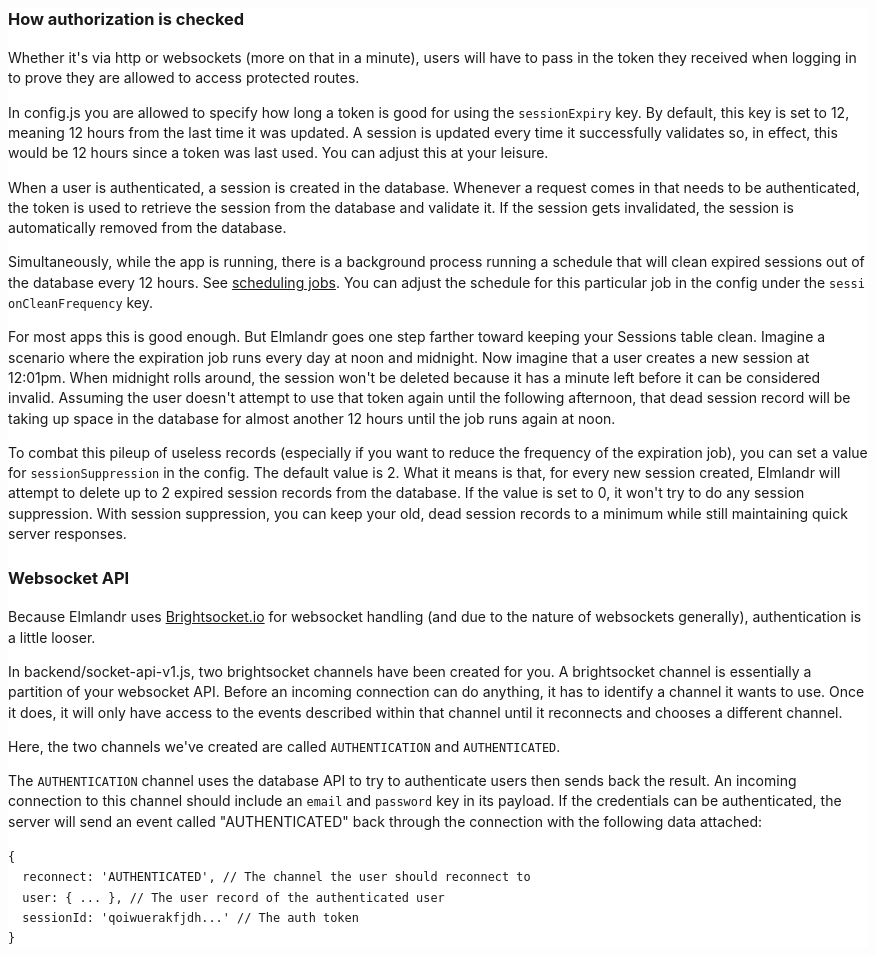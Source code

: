 ### How authorization is checked

Whether it's via http or websockets (more on that in a minute), users will have to pass in the token they received when logging in to prove they are allowed to access protected routes.

In config.js you are allowed to specify how long a token is good for using the `sessionExpiry` key. By default, this key is set to 12, meaning 12 hours from the last time it was updated. A session is updated every time it successfully validates so, in effect, this would be 12 hours since a token was last used. You can adjust this at your leisure.

When a user is authenticated, a session is created in the database. Whenever a request comes in that needs to be authenticated, the token is used to retrieve the session from the database and validate it. If the session gets invalidated, the session is automatically removed from the database.

Simultaneously, while the app is running, there is a background process running a schedule that will clean expired sessions out of the database every 12 hours. See [scheduling jobs](#scheduling-jobs). You can adjust the schedule for this particular job in the config under the `sessionCleanFrequency` key.

For most apps this is good enough. But Elmlandr goes one step farther toward keeping your Sessions table clean. Imagine a scenario where the expiration job runs every day at noon and midnight. Now imagine that a user creates a new session at 12:01pm. When midnight rolls around, the session won't be deleted because it has a minute left before it can be considered invalid. Assuming the user doesn't attempt to use that token again until the following afternoon, that dead session record will be taking up space in the database for almost another 12 hours until the job runs again at noon.

To combat this pileup of useless records (especially if you want to reduce the frequency of the expiration job), you can set a value for `sessionSuppression` in the config. The default value is 2. What it means is that, for every new session created, Elmlandr will attempt to delete up to 2 expired session records from the database. If the value is set to 0, it won't try to do any session suppression. With session suppression, you can keep your old, dead session records to a minimum while still maintaining quick server responses.

### Websocket API

Because Elmlandr uses [Brightsocket.io](https://www.npmjs.com/package/brightsocket.io) for websocket handling (and due to the nature of websockets generally), authentication is a little looser.

In backend/socket-api-v1.js, two brightsocket channels have been created for you. A brightsocket channel is essentially a partition of your websocket API. Before an incoming connection can do anything, it has to identify a channel it wants to use. Once it does, it will only have access to the events described within that channel until it reconnects and chooses a different channel.

Here, the two channels we've created are called `AUTHENTICATION` and `AUTHENTICATED`.

The `AUTHENTICATION` channel uses the database API to try to authenticate users then sends back the result. An incoming connection to this channel should include an `email` and `password` key in its payload. If the credentials can be authenticated, the server will send an event called "AUTHENTICATED" back through the connection with the following data attached:

```
{
  reconnect: 'AUTHENTICATED', // The channel the user should reconnect to
  user: { ... }, // The user record of the authenticated user
  sessionId: 'qoiwuerakfjdh...' // The auth token
}
```
